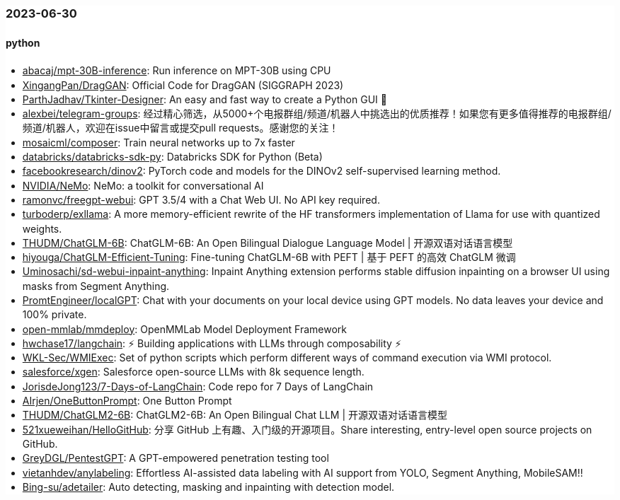 ### 2023-06-30

#### python
* [abacaj/mpt-30B-inference](https://github.com/abacaj/mpt-30B-inference): Run inference on MPT-30B using CPU
* [XingangPan/DragGAN](https://github.com/XingangPan/DragGAN): Official Code for DragGAN (SIGGRAPH 2023)
* [ParthJadhav/Tkinter-Designer](https://github.com/ParthJadhav/Tkinter-Designer): An easy and fast way to create a Python GUI 🐍
* [alexbei/telegram-groups](https://github.com/alexbei/telegram-groups): 经过精心筛选，从5000+个电报群组/频道/机器人中挑选出的优质推荐！如果您有更多值得推荐的电报群组/频道/机器人，欢迎在issue中留言或提交pull requests。感谢您的关注！
* [mosaicml/composer](https://github.com/mosaicml/composer): Train neural networks up to 7x faster
* [databricks/databricks-sdk-py](https://github.com/databricks/databricks-sdk-py): Databricks SDK for Python (Beta)
* [facebookresearch/dinov2](https://github.com/facebookresearch/dinov2): PyTorch code and models for the DINOv2 self-supervised learning method.
* [NVIDIA/NeMo](https://github.com/NVIDIA/NeMo): NeMo: a toolkit for conversational AI
* [ramonvc/freegpt-webui](https://github.com/ramonvc/freegpt-webui): GPT 3.5/4 with a Chat Web UI. No API key required.
* [turboderp/exllama](https://github.com/turboderp/exllama): A more memory-efficient rewrite of the HF transformers implementation of Llama for use with quantized weights.
* [THUDM/ChatGLM-6B](https://github.com/THUDM/ChatGLM-6B): ChatGLM-6B: An Open Bilingual Dialogue Language Model | 开源双语对话语言模型
* [hiyouga/ChatGLM-Efficient-Tuning](https://github.com/hiyouga/ChatGLM-Efficient-Tuning): Fine-tuning ChatGLM-6B with PEFT | 基于 PEFT 的高效 ChatGLM 微调
* [Uminosachi/sd-webui-inpaint-anything](https://github.com/Uminosachi/sd-webui-inpaint-anything): Inpaint Anything extension performs stable diffusion inpainting on a browser UI using masks from Segment Anything.
* [PromtEngineer/localGPT](https://github.com/PromtEngineer/localGPT): Chat with your documents on your local device using GPT models. No data leaves your device and 100% private.
* [open-mmlab/mmdeploy](https://github.com/open-mmlab/mmdeploy): OpenMMLab Model Deployment Framework
* [hwchase17/langchain](https://github.com/hwchase17/langchain): ⚡ Building applications with LLMs through composability ⚡
* [WKL-Sec/WMIExec](https://github.com/WKL-Sec/WMIExec): Set of python scripts which perform different ways of command execution via WMI protocol.
* [salesforce/xgen](https://github.com/salesforce/xgen): Salesforce open-source LLMs with 8k sequence length.
* [JorisdeJong123/7-Days-of-LangChain](https://github.com/JorisdeJong123/7-Days-of-LangChain): Code repo for 7 Days of LangChain
* [AIrjen/OneButtonPrompt](https://github.com/AIrjen/OneButtonPrompt): One Button Prompt
* [THUDM/ChatGLM2-6B](https://github.com/THUDM/ChatGLM2-6B): ChatGLM2-6B: An Open Bilingual Chat LLM | 开源双语对话语言模型
* [521xueweihan/HelloGitHub](https://github.com/521xueweihan/HelloGitHub): 分享 GitHub 上有趣、入门级的开源项目。Share interesting, entry-level open source projects on GitHub.
* [GreyDGL/PentestGPT](https://github.com/GreyDGL/PentestGPT): A GPT-empowered penetration testing tool
* [vietanhdev/anylabeling](https://github.com/vietanhdev/anylabeling): Effortless AI-assisted data labeling with AI support from YOLO, Segment Anything, MobileSAM!!
* [Bing-su/adetailer](https://github.com/Bing-su/adetailer): Auto detecting, masking and inpainting with detection model.
